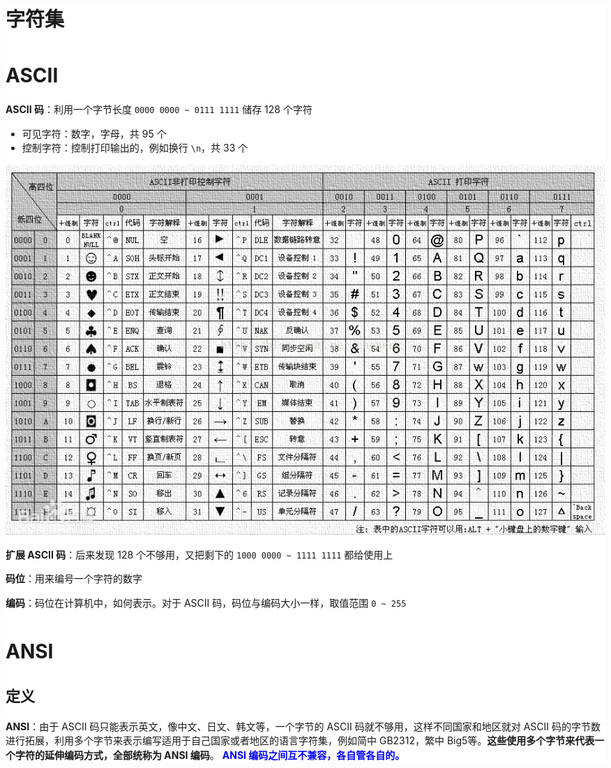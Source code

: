 # 字符集

# ASCII

**ASCII 码**：利用一个字节长度 `0000 0000 ~ 0111 1111` 储存 128 个字符
- 可见字符：数字，字母，共 95 个
- 控制字符：控制打印输出的，例如换行 `\n`，共 33 个

![alt|c,75](../../image/tools/ascii.png)

**扩展 ASCII 码**：后来发现 128 个不够用，又把剩下的 `1000 0000 ~ 1111 1111` 都给使用上 

**码位**：用来编号一个字符的数字

**编码**：码位在计算机中，如何表示。对于 ASCII 码，码位与编码大小一样，取值范围 `0 ~ 255`

# ANSI

## 定义

**ANSI**：由于 ASCII 码只能表示英文，像中文、日文、韩文等，一个字节的 ASCII 码就不够用，这样不同国家和地区就对 ASCII 码的字节数进行拓展，利用多个字节来表示编写适用于自己国家或者地区的语言字符集，例如简中 GB2312，繁中 Big5等。**这些使用多个字节来代表一个字符的延伸编码方式，全部统称为 ANSI 编码**。 <span style="color:blue;font-weight:bold"> ANSI 编码之间互不兼容，各自管各自的。 </span>
